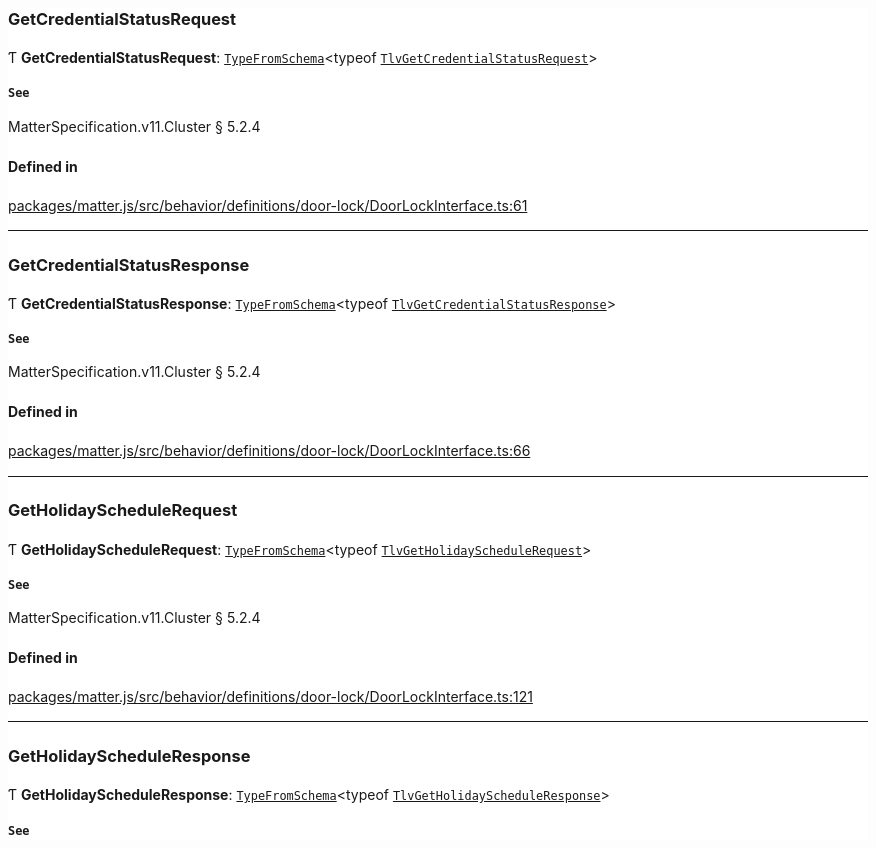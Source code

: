 ### GetCredentialStatusRequest

Ƭ **GetCredentialStatusRequest**: [`TypeFromSchema`](tlv_export.md#typefromschema)\<typeof [`TlvGetCredentialStatusRequest`](cluster_export.DoorLock.md#tlvgetcredentialstatusrequest)\>

**`See`**

MatterSpecification.v11.Cluster § 5.2.4

#### Defined in

[packages/matter.js/src/behavior/definitions/door-lock/DoorLockInterface.ts:61](https://github.com/project-chip/matter.js/blob/c0d55745d5279e16fdfaa7d2c564daa31e19c627/packages/matter.js/src/behavior/definitions/door-lock/DoorLockInterface.ts#L61)

___

### GetCredentialStatusResponse

Ƭ **GetCredentialStatusResponse**: [`TypeFromSchema`](tlv_export.md#typefromschema)\<typeof [`TlvGetCredentialStatusResponse`](cluster_export.DoorLock.md#tlvgetcredentialstatusresponse)\>

**`See`**

MatterSpecification.v11.Cluster § 5.2.4

#### Defined in

[packages/matter.js/src/behavior/definitions/door-lock/DoorLockInterface.ts:66](https://github.com/project-chip/matter.js/blob/c0d55745d5279e16fdfaa7d2c564daa31e19c627/packages/matter.js/src/behavior/definitions/door-lock/DoorLockInterface.ts#L66)

___

### GetHolidayScheduleRequest

Ƭ **GetHolidayScheduleRequest**: [`TypeFromSchema`](tlv_export.md#typefromschema)\<typeof [`TlvGetHolidayScheduleRequest`](cluster_export.DoorLock.md#tlvgetholidayschedulerequest)\>

**`See`**

MatterSpecification.v11.Cluster § 5.2.4

#### Defined in

[packages/matter.js/src/behavior/definitions/door-lock/DoorLockInterface.ts:121](https://github.com/project-chip/matter.js/blob/c0d55745d5279e16fdfaa7d2c564daa31e19c627/packages/matter.js/src/behavior/definitions/door-lock/DoorLockInterface.ts#L121)

___

### GetHolidayScheduleResponse

Ƭ **GetHolidayScheduleResponse**: [`TypeFromSchema`](tlv_export.md#typefromschema)\<typeof [`TlvGetHolidayScheduleResponse`](cluster_export.DoorLock.md#tlvgetholidayscheduleresponse)\>

**`See`**
